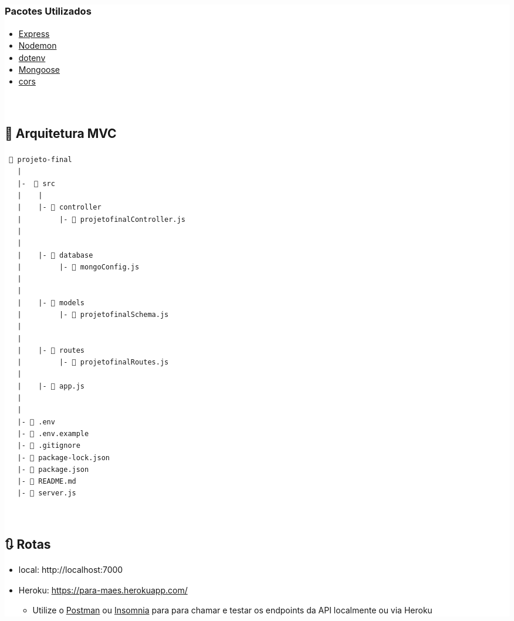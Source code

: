 ### Pacotes Utilizados 

- [Express](https://expressjs.com/pt-br/)
- [Nodemon](https://nodemon.io/)
- [dotenv](https://www.npmjs.com/package/dotenv)
- [Mongoose](https://mongoosejs.com/)
- [cors](https://www.npmjs.com/package/cors)

<br>

## 📁 Arquitetura MVC 

```
 📁 projeto-final
   |
   |-  📁 src
   |    |
   |    |- 📁 controller
   |         |- 📑 projetofinalController.js
   |     
   |
   |    |- 📁 database
   |         |- 📑 mongoConfig.js
   |
   |
   |    |- 📁 models
   |         |- 📑 projetofinalSchema.js
   |         
   |
   |    |- 📁 routes
   |         |- 📑 projetofinalRoutes.js 
   |
   |    |- 📑 app.js
   |
   |
   |- 📑 .env
   |- 📑 .env.example
   |- 📑 .gitignore
   |- 📑 package-lock.json
   |- 📑 package.json
   |- 📑 README.md
   |- 📑 server.js
```
<br>

## 🔃 Rotas

* local: http://localhost:7000

* Heroku: https://para-maes.herokuapp.com/

    * Utilize o [Postman](https://www.postman.com/) ou [Insomnia](https://insomnia.rest/download/) para para chamar e testar os endpoints da API localmente ou via Heroku
